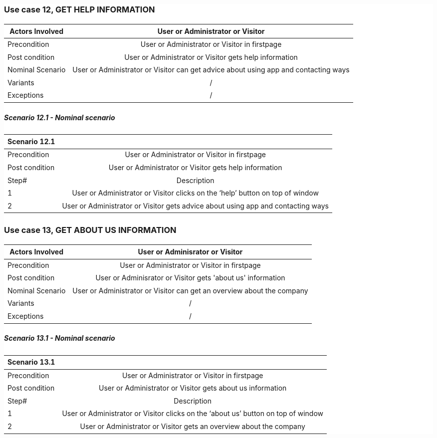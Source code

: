 ### Use case 12, GET HELP INFORMATION
| Actors Involved        | User or Administrator or Visitor |
| ------------- |:-------------:| 
|  Precondition     | User or Administrator or Visitor in firstpage |
|  Post condition     | User or Administrator or Visitor gets help information |
|  Nominal Scenario     | User or Administrator or Visitor can get advice about using app and contacting ways|  
|  Variants     | / |
|  Exceptions     | / |

##### Scenario 12.1 - Nominal scenario

| Scenario 12.1 | |
| ------------- |:-------------:| 
|  Precondition     | User or Administrator or Visitor in firstpage |
|  Post condition     | User or Administrator or Visitor gets help information |
| Step# | Description  |
|  	1   | User or Administrator or Visitor clicks on the ‘help’ button on top of window|  
|  	2   | User or Administrator or Visitor gets advice about using app and contacting ways |

### Use case 13, GET ABOUT US INFORMATION
| Actors Involved        | User or Adminisrator or Visitor |
| ------------- |:-------------:| 
|  Precondition     | User or Administrator or Visitor in firstpage |
|  Post condition     | User or Adminisrator or Visitor gets 'about us' information |
|  Nominal Scenario     | User or Administrator or Visitor can get an overview about the company |
|  Variants     | / |
|  Exceptions     | / |

##### Scenario 13.1 - Nominal scenario

| Scenario 13.1 | |
| ------------- |:-------------:| 
|  Precondition     | User or Administrator or Visitor in firstpage |
|  Post condition     | User or Administrator or Visitor gets about us information |
| Step# | Description  |
|  	1   | User or Administrator or Visitor clicks on the ‘about us’ button on top of window|  
|  	2   | User or Administrator or Visitor gets an overview about the company |
